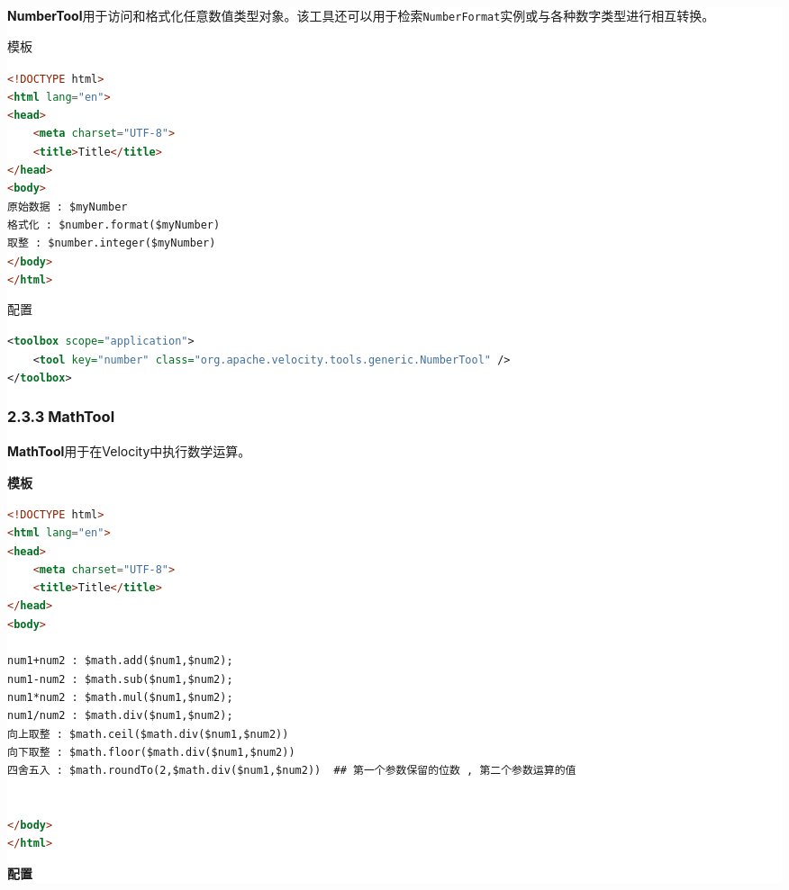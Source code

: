 **NumberTool**用于访问和格式化任意数值类型对象。该工具还可以用于检索`NumberFormat`实例或与各种数字类型进行相互转换。

模板

```html
<!DOCTYPE html>
<html lang="en">
<head>
    <meta charset="UTF-8">
    <title>Title</title>
</head>
<body>
原始数据 : $myNumber
格式化 : $number.format($myNumber)
取整 : $number.integer($myNumber)
</body>
</html>
```

配置

```xml
<toolbox scope="application">
    <tool key="number" class="org.apache.velocity.tools.generic.NumberTool" />
</toolbox>
```

### 2.3.3 MathTool

**MathTool**用于在Velocity中执行数学运算。

**模板**

```html
<!DOCTYPE html>
<html lang="en">
<head>
    <meta charset="UTF-8">
    <title>Title</title>
</head>
<body>

num1+num2 : $math.add($num1,$num2);
num1-num2 : $math.sub($num1,$num2);
num1*num2 : $math.mul($num1,$num2);
num1/num2 : $math.div($num1,$num2);
向上取整 : $math.ceil($math.div($num1,$num2))
向下取整 : $math.floor($math.div($num1,$num2))
四舍五入 : $math.roundTo(2,$math.div($num1,$num2))  ## 第一个参数保留的位数 , 第二个参数运算的值


</body>
</html>
```

**配置**
